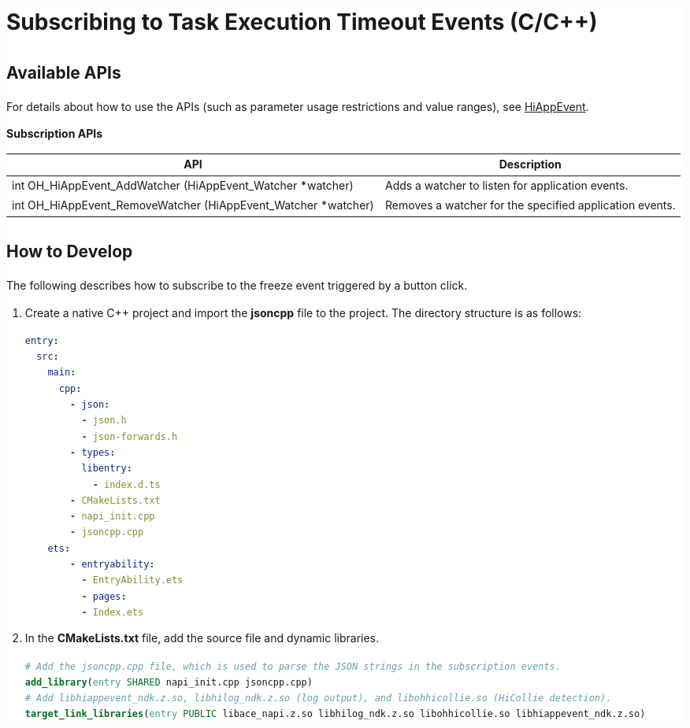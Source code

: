 # Subscribing to Task Execution Timeout Events (C/C++)

## Available APIs

For details about how to use the APIs (such as parameter usage restrictions and value ranges), see [HiAppEvent](../reference/apis-performance-analysis-kit/_hi_app_event.md#hiappevent).

**Subscription APIs**

| API                                                      | Description                                        |
| ------------------------------------------------------------ | -------------------------------------------- |
| int OH_HiAppEvent_AddWatcher (HiAppEvent_Watcher *watcher)  | Adds a watcher to listen for application events.|
| int OH_HiAppEvent_RemoveWatcher (HiAppEvent_Watcher *watcher) | Removes a watcher for the specified application events.|

## How to Develop

The following describes how to subscribe to the freeze event triggered by a button click.

1. Create a native C++ project and import the **jsoncpp** file to the project. The directory structure is as follows:

    ```yml
    entry:
      src:
        main:
          cpp:
            - json:
              - json.h
              - json-forwards.h
            - types:
              libentry:
                - index.d.ts
            - CMakeLists.txt
            - napi_init.cpp
            - jsoncpp.cpp
        ets:
            - entryability:
              - EntryAbility.ets
              - pages:
              - Index.ets
    ```

2. In the **CMakeLists.txt** file, add the source file and dynamic libraries.

    ```cmake
    # Add the jsoncpp.cpp file, which is used to parse the JSON strings in the subscription events.
    add_library(entry SHARED napi_init.cpp jsoncpp.cpp)
    # Add libhiappevent_ndk.z.so, libhilog_ndk.z.so (log output), and libohhicollie.so (HiCollie detection).
    target_link_libraries(entry PUBLIC libace_napi.z.so libhilog_ndk.z.so libohhicollie.so libhiappevent_ndk.z.so)
    ```
